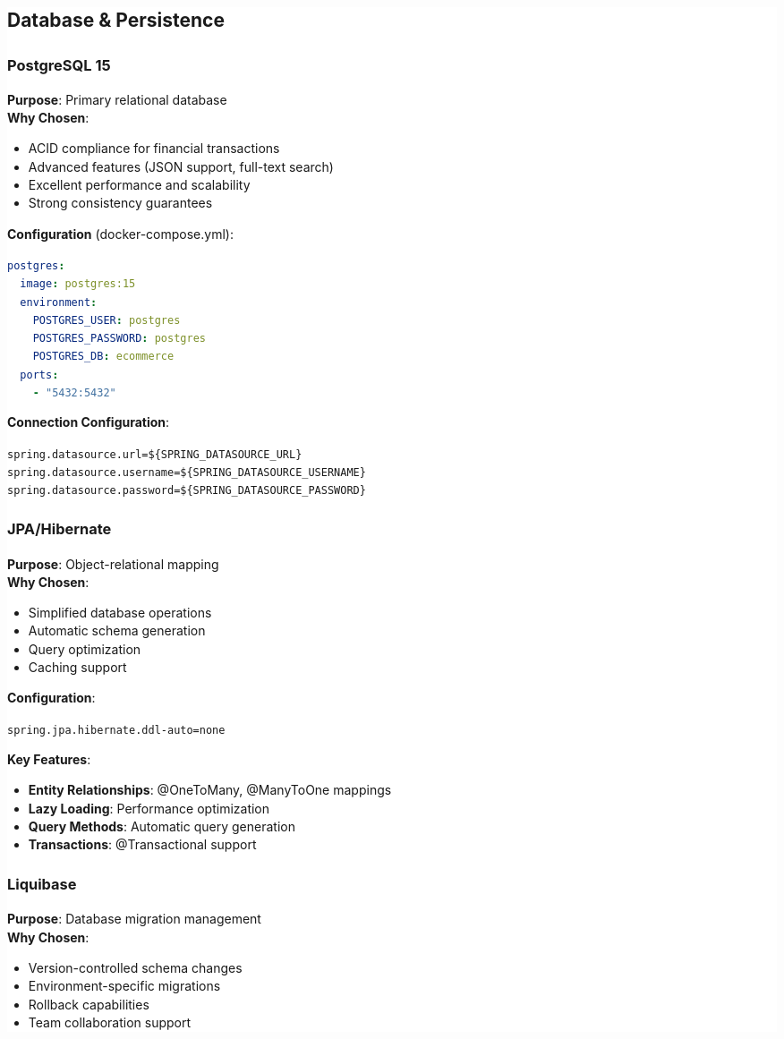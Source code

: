 ## Database & Persistence

### PostgreSQL 15
**Purpose**: Primary relational database  
**Why Chosen**:
- ACID compliance for financial transactions
- Advanced features (JSON support, full-text search)
- Excellent performance and scalability
- Strong consistency guarantees

**Configuration** (docker-compose.yml):
```yaml
postgres:
  image: postgres:15
  environment:
    POSTGRES_USER: postgres
    POSTGRES_PASSWORD: postgres
    POSTGRES_DB: ecommerce
  ports:
    - "5432:5432"
```

**Connection Configuration**:
```properties
spring.datasource.url=${SPRING_DATASOURCE_URL}
spring.datasource.username=${SPRING_DATASOURCE_USERNAME}
spring.datasource.password=${SPRING_DATASOURCE_PASSWORD}
```

### JPA/Hibernate
**Purpose**: Object-relational mapping  
**Why Chosen**:
- Simplified database operations
- Automatic schema generation
- Query optimization
- Caching support

**Configuration**:
```properties
spring.jpa.hibernate.ddl-auto=none
```

**Key Features**:
- **Entity Relationships**: @OneToMany, @ManyToOne mappings
- **Lazy Loading**: Performance optimization
- **Query Methods**: Automatic query generation
- **Transactions**: @Transactional support

### Liquibase
**Purpose**: Database migration management  
**Why Chosen**:
- Version-controlled schema changes
- Environment-specific migrations
- Rollback capabilities
- Team collaboration support

